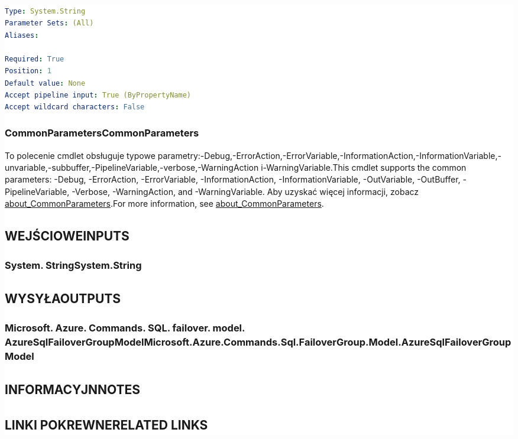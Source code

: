 ```yaml
Type: System.String
Parameter Sets: (All)
Aliases:

Required: True
Position: 1
Default value: None
Accept pipeline input: True (ByPropertyName)
Accept wildcard characters: False
```

### <span data-ttu-id="e3484-133">CommonParameters</span><span class="sxs-lookup"><span data-stu-id="e3484-133">CommonParameters</span></span>
<span data-ttu-id="e3484-134">To polecenie cmdlet obsługuje typowe parametry:-Debug,-ErrorAction,-ErrorVariable,-InformationAction,-InformationVariable,-unvariable,-subbuffer,-PipelineVariable,-verbose,-WarningAction i-WarningVariable.</span><span class="sxs-lookup"><span data-stu-id="e3484-134">This cmdlet supports the common parameters: -Debug, -ErrorAction, -ErrorVariable, -InformationAction, -InformationVariable, -OutVariable, -OutBuffer, -PipelineVariable, -Verbose, -WarningAction, and -WarningVariable.</span></span> <span data-ttu-id="e3484-135">Aby uzyskać więcej informacji, zobacz [about_CommonParameters](http://go.microsoft.com/fwlink/?LinkID=113216).</span><span class="sxs-lookup"><span data-stu-id="e3484-135">For more information, see [about_CommonParameters](http://go.microsoft.com/fwlink/?LinkID=113216).</span></span>

## <span data-ttu-id="e3484-136">WEJŚCIOWE</span><span class="sxs-lookup"><span data-stu-id="e3484-136">INPUTS</span></span>

### <span data-ttu-id="e3484-137">System. String</span><span class="sxs-lookup"><span data-stu-id="e3484-137">System.String</span></span>

## <span data-ttu-id="e3484-138">WYSYŁA</span><span class="sxs-lookup"><span data-stu-id="e3484-138">OUTPUTS</span></span>

### <span data-ttu-id="e3484-139">Microsoft. Azure. Commands. SQL. failover. model. AzureSqlFailoverGroupModel</span><span class="sxs-lookup"><span data-stu-id="e3484-139">Microsoft.Azure.Commands.Sql.FailoverGroup.Model.AzureSqlFailoverGroupModel</span></span>

## <span data-ttu-id="e3484-140">INFORMACYJN</span><span class="sxs-lookup"><span data-stu-id="e3484-140">NOTES</span></span>

## <span data-ttu-id="e3484-141">LINKI POKREWNE</span><span class="sxs-lookup"><span data-stu-id="e3484-141">RELATED LINKS</span></span>
